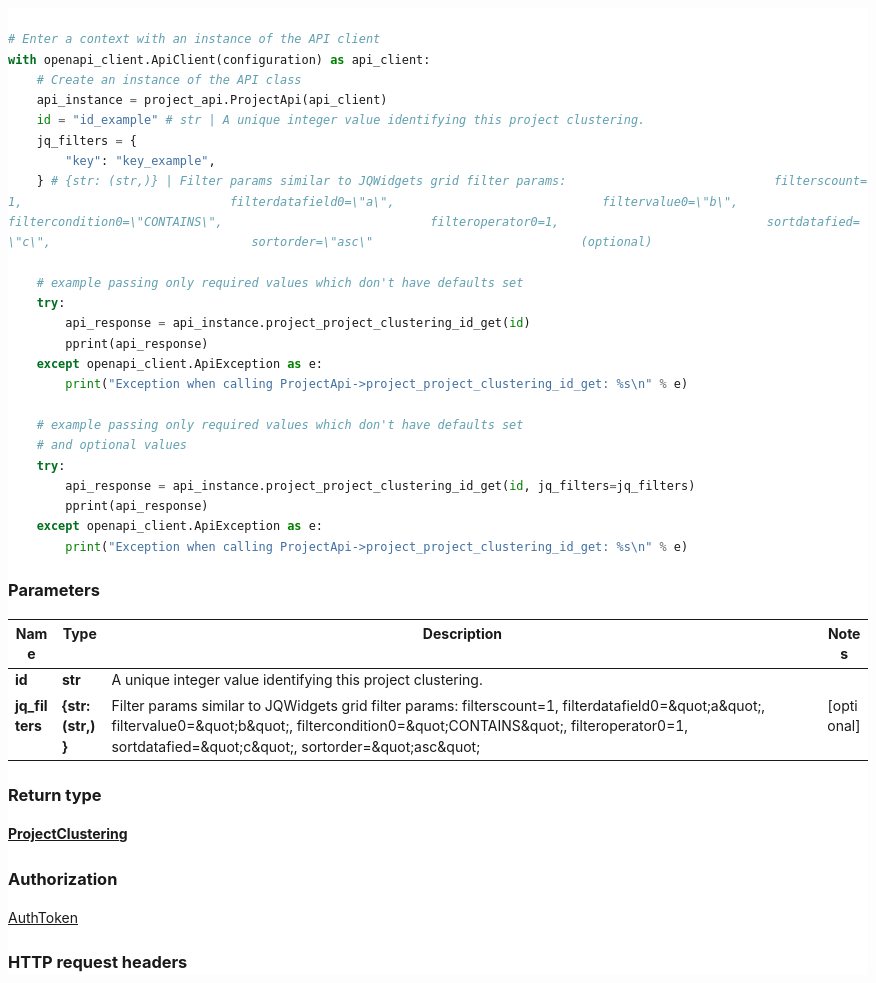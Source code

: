 ```python

# Enter a context with an instance of the API client
with openapi_client.ApiClient(configuration) as api_client:
    # Create an instance of the API class
    api_instance = project_api.ProjectApi(api_client)
    id = "id_example" # str | A unique integer value identifying this project clustering.
    jq_filters = {
        "key": "key_example",
    } # {str: (str,)} | Filter params similar to JQWidgets grid filter params:                             filterscount=1,                             filterdatafield0=\"a\",                             filtervalue0=\"b\",                             filtercondition0=\"CONTAINS\",                             filteroperator0=1,                             sortdatafied=\"c\",                            sortorder=\"asc\"                             (optional)

    # example passing only required values which don't have defaults set
    try:
        api_response = api_instance.project_project_clustering_id_get(id)
        pprint(api_response)
    except openapi_client.ApiException as e:
        print("Exception when calling ProjectApi->project_project_clustering_id_get: %s\n" % e)

    # example passing only required values which don't have defaults set
    # and optional values
    try:
        api_response = api_instance.project_project_clustering_id_get(id, jq_filters=jq_filters)
        pprint(api_response)
    except openapi_client.ApiException as e:
        print("Exception when calling ProjectApi->project_project_clustering_id_get: %s\n" % e)
```


### Parameters

Name | Type | Description  | Notes
------------- | ------------- | ------------- | -------------
 **id** | **str**| A unique integer value identifying this project clustering. |
 **jq_filters** | **{str: (str,)}**| Filter params similar to JQWidgets grid filter params:                             filterscount&#x3D;1,                             filterdatafield0&#x3D;\&quot;a\&quot;,                             filtervalue0&#x3D;\&quot;b\&quot;,                             filtercondition0&#x3D;\&quot;CONTAINS\&quot;,                             filteroperator0&#x3D;1,                             sortdatafied&#x3D;\&quot;c\&quot;,                            sortorder&#x3D;\&quot;asc\&quot;                             | [optional]

### Return type

[**ProjectClustering**](ProjectClustering.md)

### Authorization

[AuthToken](../README.md#AuthToken)

### HTTP request headers
